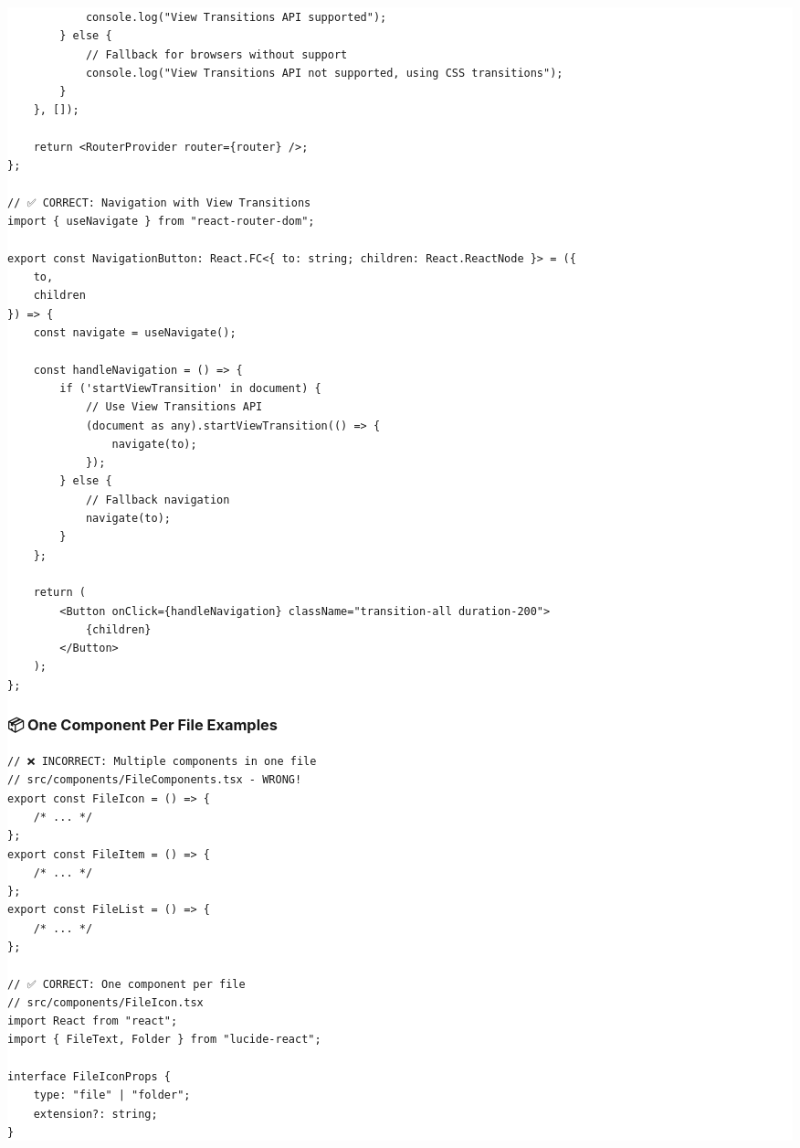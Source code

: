 ```tsx
            console.log("View Transitions API supported");
        } else {
            // Fallback for browsers without support
            console.log("View Transitions API not supported, using CSS transitions");
        }
    }, []);

    return <RouterProvider router={router} />;
};

// ✅ CORRECT: Navigation with View Transitions
import { useNavigate } from "react-router-dom";

export const NavigationButton: React.FC<{ to: string; children: React.ReactNode }> = ({
    to,
    children
}) => {
    const navigate = useNavigate();

    const handleNavigation = () => {
        if ('startViewTransition' in document) {
            // Use View Transitions API
            (document as any).startViewTransition(() => {
                navigate(to);
            });
        } else {
            // Fallback navigation
            navigate(to);
        }
    };

    return (
        <Button onClick={handleNavigation} className="transition-all duration-200">
            {children}
        </Button>
    );
};
```

### 📦 One Component Per File Examples

```tsx
// ❌ INCORRECT: Multiple components in one file
// src/components/FileComponents.tsx - WRONG!
export const FileIcon = () => {
    /* ... */
};
export const FileItem = () => {
    /* ... */
};
export const FileList = () => {
    /* ... */
};

// ✅ CORRECT: One component per file
// src/components/FileIcon.tsx
import React from "react";
import { FileText, Folder } from "lucide-react";

interface FileIconProps {
    type: "file" | "folder";
    extension?: string;
}
```